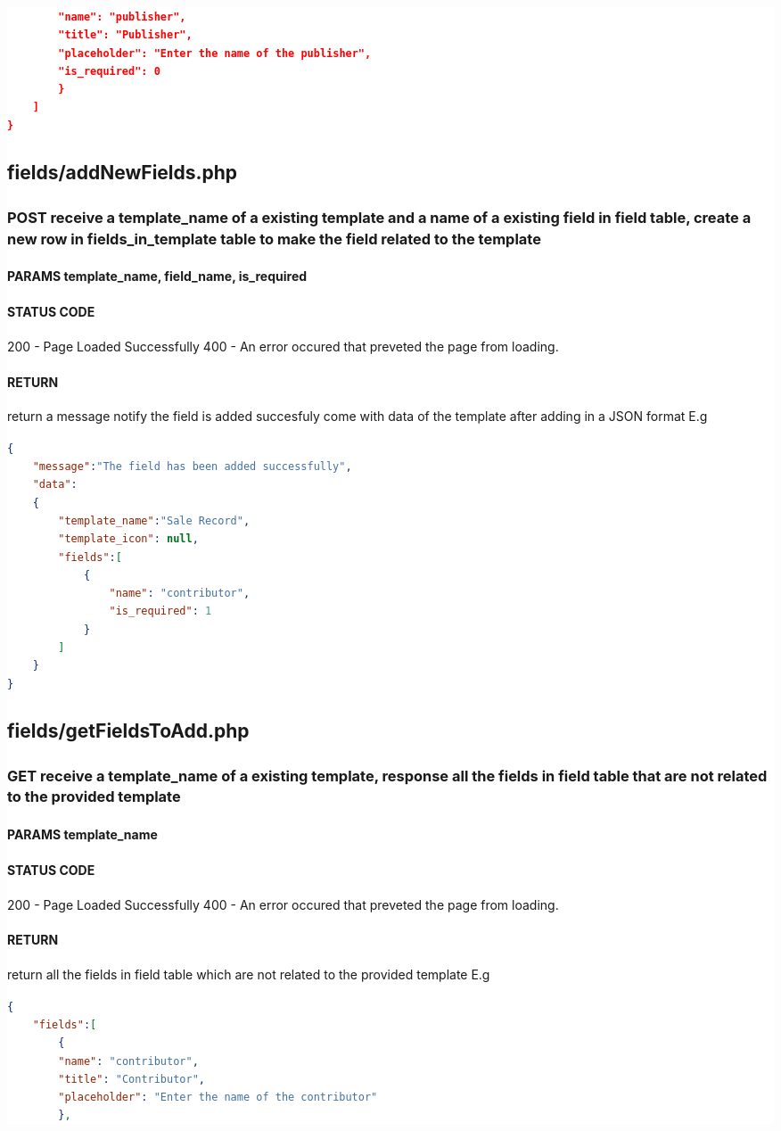 ```JSON
		"name": "publisher",
		"title": "Publisher",
		"placeholder": "Enter the name of the publisher",
		"is_required": 0
		}
	]
}
```


## fields/addNewFields.php
### POST receive a template_name of a existing template and a name of a existing field in field table, create a new row in fields_in_template table to make the field related to the template
#### PARAMS template_name, field_name, is_required
#### STATUS CODE
200 - Page Loaded Successfully 
400 - An error occured that preveted the page from loading.
#### RETURN
return a message notify the field is added succesfuly come with data of the template after adding in a JSON format
E.g
```JSON
{
	"message":"The field has been added successfully",
	"data": 
	{
		"template_name":"Sale Record",
		"template_icon": null,
		"fields":[
			{
				"name": "contributor",
				"is_required": 1
			}
		]
	}
}
```

## fields/getFieldsToAdd.php
### GET receive a template_name of a existing template, response all the fields in field table that are not related to the provided template
#### PARAMS template_name
#### STATUS CODE
200 - Page Loaded Successfully 
400 - An error occured that preveted the page from loading.
#### RETURN
return all the fields in field table which are not related to the provided template
E.g
```JSON
{
	"fields":[
		{
		"name": "contributor",
		"title": "Contributor",
		"placeholder": "Enter the name of the contributor"
		},
```